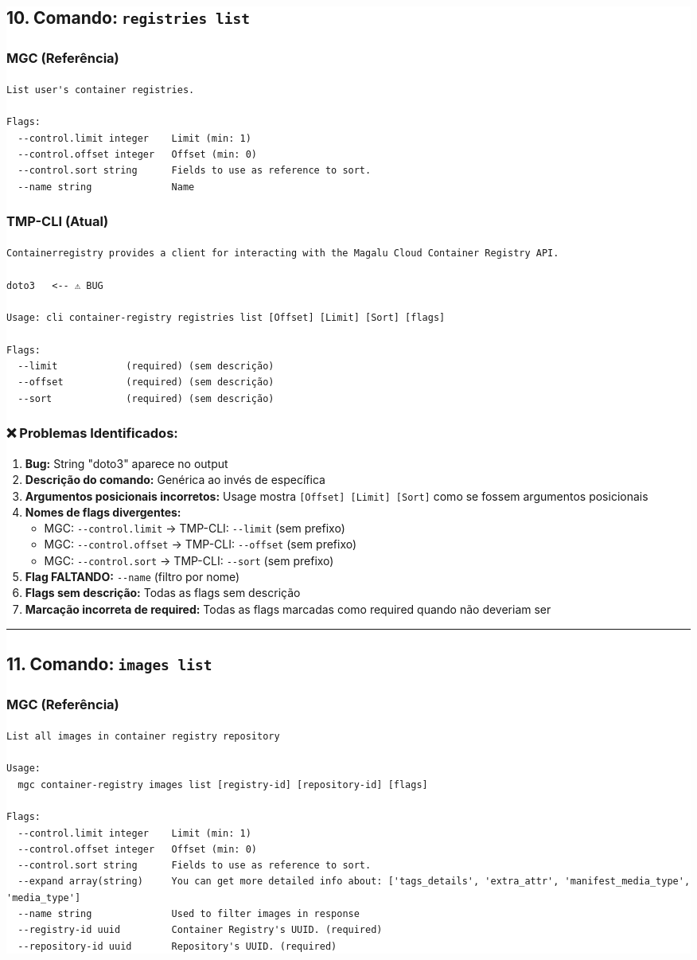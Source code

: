 
## 10. Comando: `registries list`

### MGC (Referência)
```
List user's container registries.

Flags:
  --control.limit integer    Limit (min: 1)
  --control.offset integer   Offset (min: 0)
  --control.sort string      Fields to use as reference to sort.
  --name string              Name
```

### TMP-CLI (Atual)
```
Containerregistry provides a client for interacting with the Magalu Cloud Container Registry API.

doto3   <-- ⚠️ BUG

Usage: cli container-registry registries list [Offset] [Limit] [Sort] [flags]

Flags:
  --limit            (required) (sem descrição)
  --offset           (required) (sem descrição)
  --sort             (required) (sem descrição)
```

### ❌ Problemas Identificados:
1. **Bug:** String "doto3" aparece no output
2. **Descrição do comando:** Genérica ao invés de específica
3. **Argumentos posicionais incorretos:** Usage mostra `[Offset] [Limit] [Sort]` como se fossem argumentos posicionais
4. **Nomes de flags divergentes:**
   - MGC: `--control.limit` → TMP-CLI: `--limit` (sem prefixo)
   - MGC: `--control.offset` → TMP-CLI: `--offset` (sem prefixo)
   - MGC: `--control.sort` → TMP-CLI: `--sort` (sem prefixo)
5. **Flag FALTANDO:** `--name` (filtro por nome)
6. **Flags sem descrição:** Todas as flags sem descrição
7. **Marcação incorreta de required:** Todas as flags marcadas como required quando não deveriam ser

---

## 11. Comando: `images list`

### MGC (Referência)
```
List all images in container registry repository

Usage:
  mgc container-registry images list [registry-id] [repository-id] [flags]

Flags:
  --control.limit integer    Limit (min: 1)
  --control.offset integer   Offset (min: 0)
  --control.sort string      Fields to use as reference to sort.
  --expand array(string)     You can get more detailed info about: ['tags_details', 'extra_attr', 'manifest_media_type', 'media_type']
  --name string              Used to filter images in response
  --registry-id uuid         Container Registry's UUID. (required)
  --repository-id uuid       Repository's UUID. (required)
```